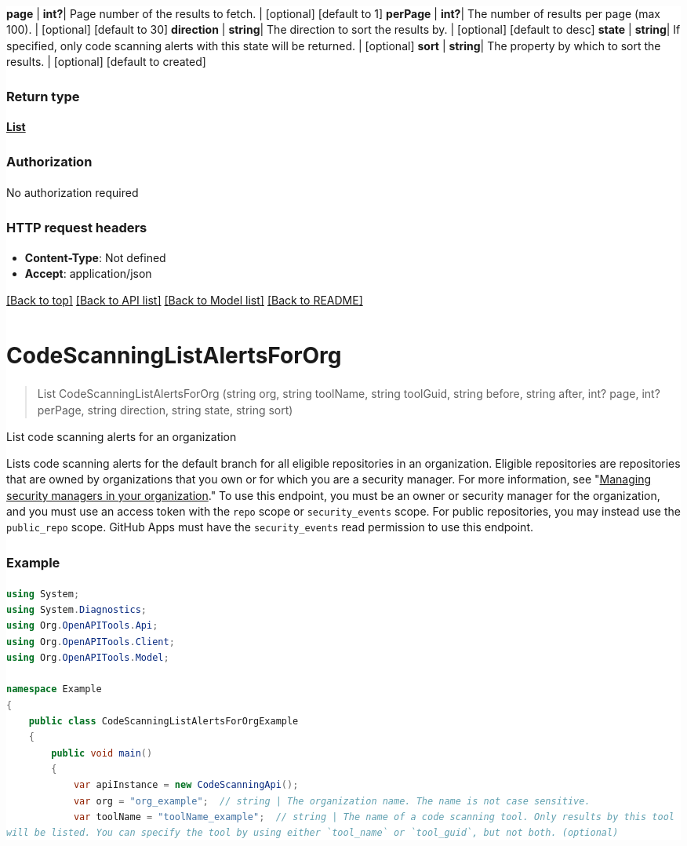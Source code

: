  **page** | **int?**| Page number of the results to fetch. | [optional] [default to 1]
 **perPage** | **int?**| The number of results per page (max 100). | [optional] [default to 30]
 **direction** | **string**| The direction to sort the results by. | [optional] [default to desc]
 **state** | **string**| If specified, only code scanning alerts with this state will be returned. | [optional] 
 **sort** | **string**| The property by which to sort the results. | [optional] [default to created]

### Return type

[**List<CodeScanningListAlertsForEnterprise200ResponseInner>**](CodeScanningListAlertsForEnterprise200ResponseInner.md)

### Authorization

No authorization required

### HTTP request headers

 - **Content-Type**: Not defined
 - **Accept**: application/json

[[Back to top]](#) [[Back to API list]](../README.md#documentation-for-api-endpoints) [[Back to Model list]](../README.md#documentation-for-models) [[Back to README]](../README.md)

<a name="codescanninglistalertsfororg"></a>
# **CodeScanningListAlertsForOrg**
> List<CodeScanningListAlertsForEnterprise200ResponseInner> CodeScanningListAlertsForOrg (string org, string toolName, string toolGuid, string before, string after, int? page, int? perPage, string direction, string state, string sort)

List code scanning alerts for an organization

Lists code scanning alerts for the default branch for all eligible repositories in an organization. Eligible repositories are repositories that are owned by organizations that you own or for which you are a security manager. For more information, see \"[Managing security managers in your organization](https://docs.github.com/organizations/managing-peoples-access-to-your-organization-with-roles/managing-security-managers-in-your-organization).\"  To use this endpoint, you must be an owner or security manager for the organization, and you must use an access token with the `repo` scope or `security_events` scope.  For public repositories, you may instead use the `public_repo` scope.  GitHub Apps must have the `security_events` read permission to use this endpoint.

### Example
```csharp
using System;
using System.Diagnostics;
using Org.OpenAPITools.Api;
using Org.OpenAPITools.Client;
using Org.OpenAPITools.Model;

namespace Example
{
    public class CodeScanningListAlertsForOrgExample
    {
        public void main()
        {
            var apiInstance = new CodeScanningApi();
            var org = "org_example";  // string | The organization name. The name is not case sensitive.
            var toolName = "toolName_example";  // string | The name of a code scanning tool. Only results by this tool will be listed. You can specify the tool by using either `tool_name` or `tool_guid`, but not both. (optional) 
```